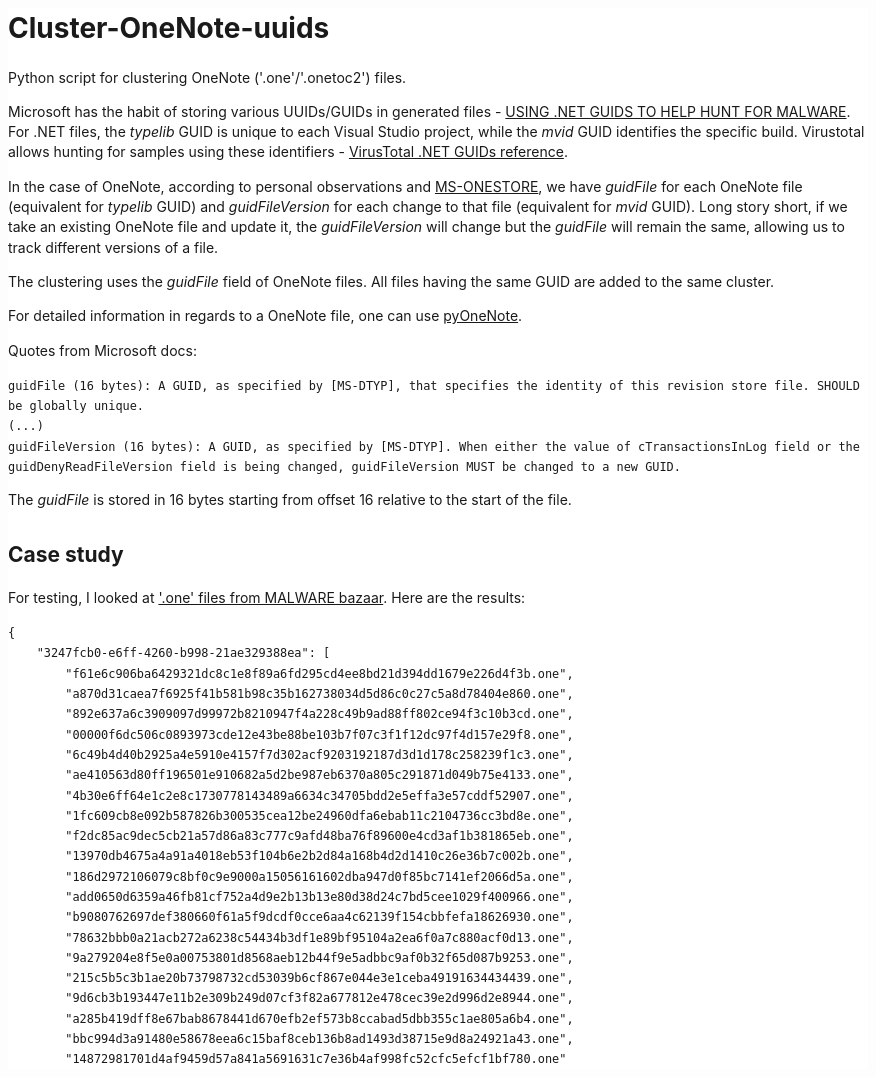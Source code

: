 # Cluster-OneNote-uuids
Python script for clustering OneNote ('.one'/'.onetoc2') files.

Microsoft has the habit of storing various UUIDs/GUIDs in generated files - [USING .NET GUIDS TO HELP
HUNT FOR MALWARE](https://www.virusbulletin.com/uploads/pdf/magazine/2015/vb201506-NET-GUIDs.pdf). 
For .NET files, the *typelib* GUID is unique to each Visual Studio project, while the *mvid* GUID identifies the specific build. Virustotal allows hunting for samples using these identifiers - [VirusTotal .NET GUIDs reference](https://developers.virustotal.com/reference/dot_net_guids).

In the case of OneNote, according to personal observations and [MS-ONESTORE](https://learn.microsoft.com/en-us/openspecs/office_file_formats/ms-onestore/2b394c6b-8788-441f-b631-da1583d772fd), we have *guidFile* for each OneNote file (equivalent for *typelib* GUID) and *guidFileVersion* for each change to that file (equivalent for *mvid* GUID). Long story short, if we take an existing OneNote file and update it, the *guidFileVersion* will change but the *guidFile* will remain the same, allowing us to track different versions of a file.

The clustering uses the *guidFile* field of OneNote files. All files having the same GUID are added to the same cluster.

For detailed information in regards to a OneNote file, one can use [pyOneNote](https://github.com/DissectMalware/pyOneNote).

Quotes from Microsoft docs:
```
guidFile (16 bytes): A GUID, as specified by [MS-DTYP], that specifies the identity of this revision store file. SHOULD be globally unique.
(...)
guidFileVersion (16 bytes): A GUID, as specified by [MS-DTYP]. When either the value of cTransactionsInLog field or the guidDenyReadFileVersion field is being changed, guidFileVersion MUST be changed to a new GUID.
```

The *guidFile* is stored in 16 bytes starting from offset 16 relative to the start of the file.





## Case study
For testing, I looked at ['.one' files from MALWARE bazaar](https://bazaar.abuse.ch/browse.php?search=file_type%3Aone). Here are the results:


```
{
    "3247fcb0-e6ff-4260-b998-21ae329388ea": [
        "f61e6c906ba6429321dc8c1e8f89a6fd295cd4ee8bd21d394dd1679e226d4f3b.one",
        "a870d31caea7f6925f41b581b98c35b162738034d5d86c0c27c5a8d78404e860.one",
        "892e637a6c3909097d99972b8210947f4a228c49b9ad88ff802ce94f3c10b3cd.one",
        "00000f6dc506c0893973cde12e43be88be103b7f07c3f1f12dc97f4d157e29f8.one",
        "6c49b4d40b2925a4e5910e4157f7d302acf9203192187d3d1d178c258239f1c3.one",
        "ae410563d80ff196501e910682a5d2be987eb6370a805c291871d049b75e4133.one",
        "4b30e6ff64e1c2e8c1730778143489a6634c34705bdd2e5effa3e57cddf52907.one",
        "1fc609cb8e092b587826b300535cea12be24960dfa6ebab11c2104736cc3bd8e.one",
        "f2dc85ac9dec5cb21a57d86a83c777c9afd48ba76f89600e4cd3af1b381865eb.one",
        "13970db4675a4a91a4018eb53f104b6e2b2d84a168b4d2d1410c26e36b7c002b.one",
        "186d2972106079c8bf0c9e9000a15056161602dba947d0f85bc7141ef2066d5a.one",
        "add0650d6359a46fb81cf752a4d9e2b13b13e80d38d24c7bd5cee1029f400966.one",
        "b9080762697def380660f61a5f9dcdf0cce6aa4c62139f154cbbfefa18626930.one",
        "78632bbb0a21acb272a6238c54434b3df1e89bf95104a2ea6f0a7c880acf0d13.one",
        "9a279204e8f5e0a00753801d8568aeb12b44f9e5adbbc9af0b32f65d087b9253.one",
        "215c5b5c3b1ae20b73798732cd53039b6cf867e044e3e1ceba49191634434439.one",
        "9d6cb3b193447e11b2e309b249d07cf3f82a677812e478cec39e2d996d2e8944.one",
        "a285b419dff8e67bab8678441d670efb2ef573b8ccabad5dbb355c1ae805a6b4.one",
        "bbc994d3a91480e58678eea6c15baf8ceb136b8ad1493d38715e9d8a24921a43.one",
        "14872981701d4af9459d57a841a5691631c7e36b4af998fc52cfc5efcf1bf780.one"
```